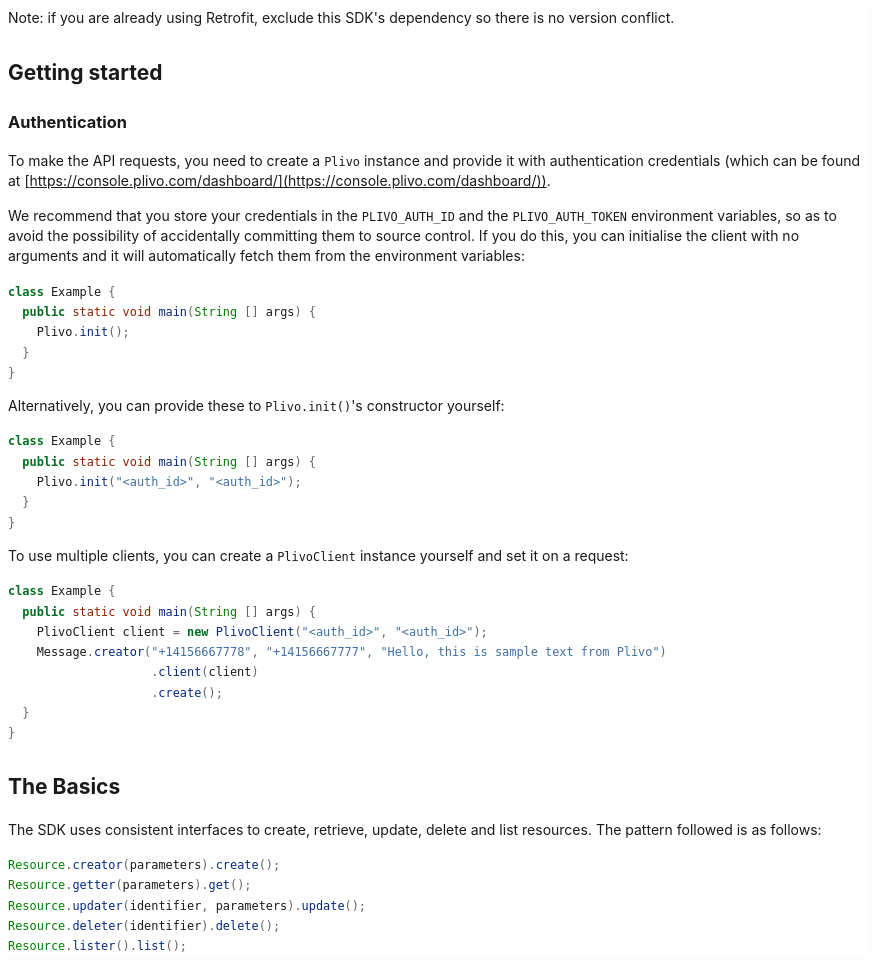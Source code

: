 Note: if you are already using Retrofit, exclude this SDK's dependency so there is no version conflict.

## Getting started

### Authentication
To make the API requests, you need to create a `Plivo` instance and provide it with authentication credentials (which can be found at [https://console.plivo.com/dashboard/](https://console.plivo.com/dashboard/)).

We recommend that you store your credentials in the `PLIVO_AUTH_ID` and the `PLIVO_AUTH_TOKEN` environment variables, so as to avoid the possibility of accidentally committing them to source control. If you do this, you can initialise the client with no arguments and it will automatically fetch them from the environment variables:

```java
class Example {
  public static void main(String [] args) {
    Plivo.init();
  }
}
```

Alternatively, you can provide these to `Plivo.init()`'s constructor yourself:

```java
class Example {
  public static void main(String [] args) {
    Plivo.init("<auth_id>", "<auth_id>");
  }
}
```

To use multiple clients, you can create a `PlivoClient` instance yourself and set it on a request:

```java
class Example {
  public static void main(String [] args) {
    PlivoClient client = new PlivoClient("<auth_id>", "<auth_id>");
    Message.creator("+14156667778", "+14156667777", "Hello, this is sample text from Plivo")
                    .client(client)
                    .create();
  }
}
```

## The Basics
The SDK uses consistent interfaces to create, retrieve, update, delete and list resources. The pattern followed is as follows:

``` java
Resource.creator(parameters).create();
Resource.getter(parameters).get();
Resource.updater(identifier, parameters).update();
Resource.deleter(identifier).delete();
Resource.lister().list();
```
